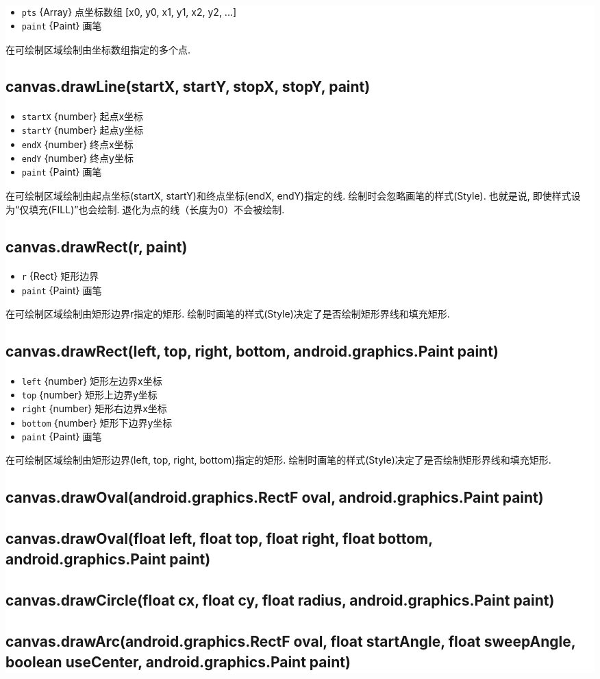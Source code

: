 * `pts` {Array<number>} 点坐标数组 [x0, y0, x1, y1, x2, y2, ...]
* `paint` {Paint} 画笔

在可绘制区域绘制由坐标数组指定的多个点.

## canvas.drawLine(startX, startY, stopX, stopY, paint)

* `startX` {number} 起点x坐标
* `startY` {number} 起点y坐标
* `endX` {number} 终点x坐标
* `endY` {number} 终点y坐标
* `paint` {Paint} 画笔

在可绘制区域绘制由起点坐标(startX, startY)和终点坐标(endX, endY)指定的线.
绘制时会忽略画笔的样式(Style). 也就是说, 即使样式设为“仅填充(FILL)”也会绘制.
退化为点的线（长度为0）不会被绘制.

## canvas.drawRect(r, paint)

* `r` {Rect} 矩形边界
* `paint` {Paint} 画笔

在可绘制区域绘制由矩形边界r指定的矩形.
绘制时画笔的样式(Style)决定了是否绘制矩形界线和填充矩形.

## canvas.drawRect(left, top, right, bottom, android.graphics.Paint paint)

* `left` {number} 矩形左边界x坐标
* `top` {number} 矩形上边界y坐标
* `right` {number} 矩形右边界x坐标
* `bottom` {number} 矩形下边界y坐标
* `paint` {Paint} 画笔

在可绘制区域绘制由矩形边界(left, top, right, bottom)指定的矩形.
绘制时画笔的样式(Style)决定了是否绘制矩形界线和填充矩形.

## canvas.drawOval(android.graphics.RectF oval, android.graphics.Paint paint)

## canvas.drawOval(float left, float top, float right, float bottom, android.graphics.Paint paint)

## canvas.drawCircle(float cx, float cy, float radius, android.graphics.Paint paint)

## canvas.drawArc(android.graphics.RectF oval, float startAngle, float sweepAngle, boolean useCenter, android.graphics.Paint paint)
